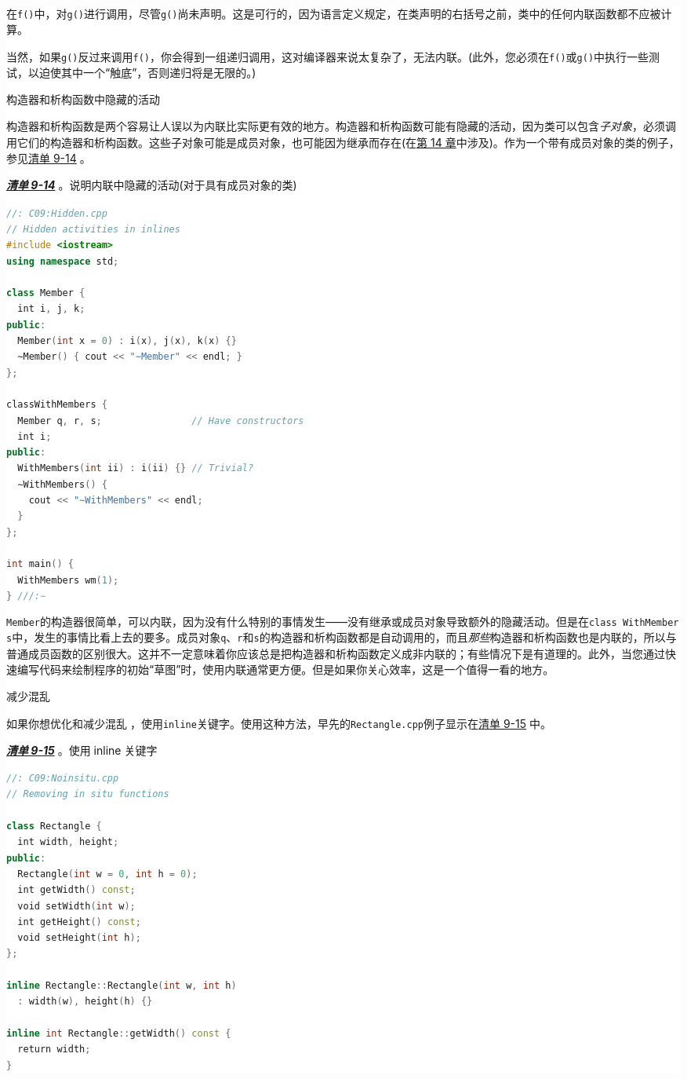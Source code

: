 在`f()`中，对`g()`进行调用，尽管`g()`尚未声明。这是可行的，因为语言定义规定，在类声明的右括号之前，类中的任何内联函数都不应被计算。

当然，如果`g()`反过来调用`f()`，你会得到一组递归调用，这对编译器来说太复杂了，无法内联。(此外，您必须在`f()`或`g()`中执行一些测试，以迫使其中一个“触底”，否则递归将是无限的。)

构造器和析构函数中隐藏的活动

构造器和析构函数是两个容易让人误以为内联比实际更有效的地方。构造器和析构函数可能有隐藏的活动，因为类可以包含*子对象*，必须调用它们的构造器和析构函数。这些子对象可能是成员对象，也可能因为继承而存在(在[第 14 章](14.html)中涉及)。作为一个带有成员对象的类的例子，参见[清单 9-14](#list14) 。

***[清单 9-14](#_list14)*** 。说明内联中隐藏的活动(对于具有成员对象的类)

```cpp
//: C09:Hidden.cpp
// Hidden activities in inlines
#include <iostream>
using namespace std;

class Member {
  int i, j, k;
public:
  Member(int x = 0) : i(x), j(x), k(x) {}
  ∼Member() { cout << "∼Member" << endl; }
};

classWithMembers {
  Member q, r, s;                // Have constructors
  int i;
public:
  WithMembers(int ii) : i(ii) {} // Trivial?
  ∼WithMembers() {
    cout << "∼WithMembers" << endl;
  }
};

int main() {
  WithMembers wm(1);
} ///:∼
```

`Member`的构造器很简单，可以内联，因为没有什么特别的事情发生——没有继承或成员对象导致额外的隐藏活动。但是在`class WithMembers`中，发生的事情比看上去的要多。成员对象`q`、`r`和`s`的构造器和析构函数都是自动调用的，而且*那些*构造器和析构函数也是内联的，所以与普通成员函数的区别很大。这并不一定意味着你应该总是把构造器和析构函数定义成非内联的；有些情况下是有道理的。此外，当您通过快速编写代码来绘制程序的初始“草图”时，使用内联通常更方便。但是如果你关心效率，这是一个值得一看的地方。

减少混乱

如果你想优化和减少混乱 ，使用`inline`关键字。使用这种方法，早先的`Rectangle.cpp`例子显示在[清单 9-15](#list15) 中。

***[清单 9-15](#_list15)*** 。使用 inline 关键字

```cpp
//: C09:Noinsitu.cpp
// Removing in situ functions

class Rectangle {
  int width, height;
public:
  Rectangle(int w = 0, int h = 0);
  int getWidth() const;
  void setWidth(int w);
  int getHeight() const;
  void setHeight(int h);
};

inline Rectangle::Rectangle(int w, int h)
  : width(w), height(h) {}

inline int Rectangle::getWidth() const {
  return width;
}
```